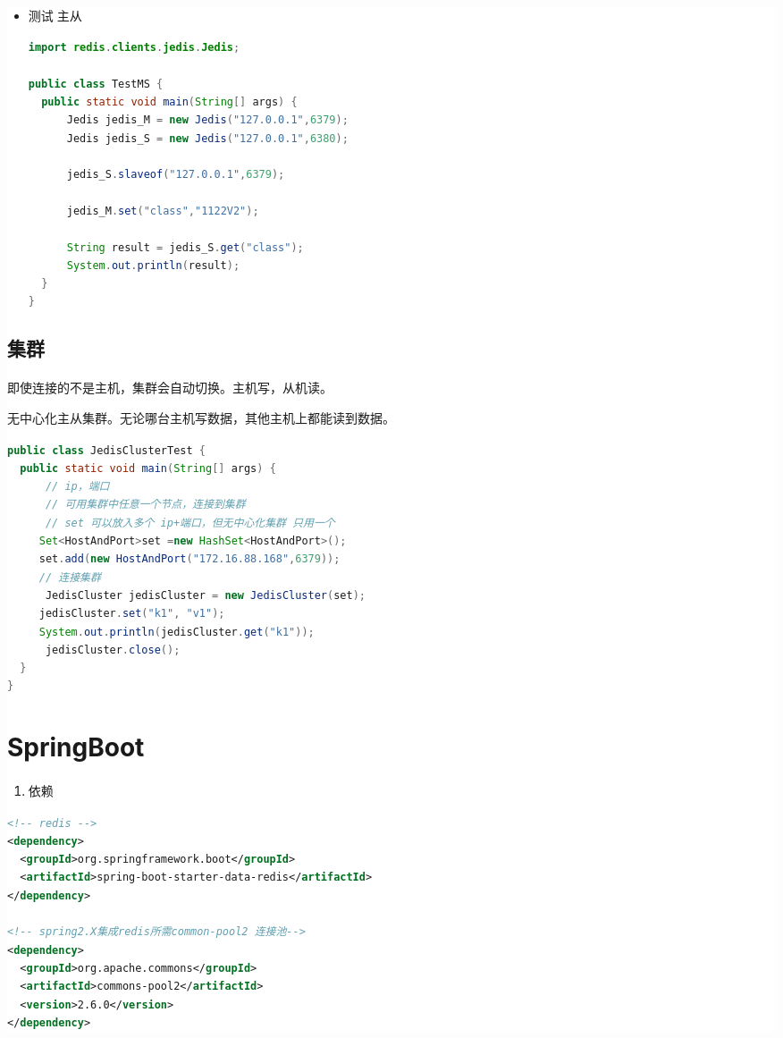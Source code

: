 + 测试 主从

  ```java
  import redis.clients.jedis.Jedis;
  
  public class TestMS {
  	public static void main(String[] args) {
  		Jedis jedis_M = new Jedis("127.0.0.1",6379);
  		Jedis jedis_S = new Jedis("127.0.0.1",6380);
  		
  		jedis_S.slaveof("127.0.0.1",6379);
  		
  		jedis_M.set("class","1122V2");
  		
  		String result = jedis_S.get("class");
  		System.out.println(result);
  	}
  } 
  ```

  

## 集群

即使连接的不是主机，集群会自动切换。主机写，从机读。

无中心化主从集群。无论哪台主机写数据，其他主机上都能读到数据。

```java
public class JedisClusterTest {
  public static void main(String[] args) { 
      // ip，端口
      // 可用集群中任意一个节点，连接到集群
      // set 可以放入多个 ip+端口，但无中心化集群 只用一个
     Set<HostAndPort>set =new HashSet<HostAndPort>();
     set.add(new HostAndPort("172.16.88.168",6379)); 
     // 连接集群
      JedisCluster jedisCluster = new JedisCluster(set);
     jedisCluster.set("k1", "v1");
     System.out.println(jedisCluster.get("k1"));
      jedisCluster.close();
  }
} 
```

# SpringBoot

1. 依赖

```xml
<!-- redis -->
<dependency>
  <groupId>org.springframework.boot</groupId>
  <artifactId>spring-boot-starter-data-redis</artifactId>
</dependency>

<!-- spring2.X集成redis所需common-pool2 连接池-->
<dependency>
  <groupId>org.apache.commons</groupId>
  <artifactId>commons-pool2</artifactId>
  <version>2.6.0</version>
</dependency>
```
